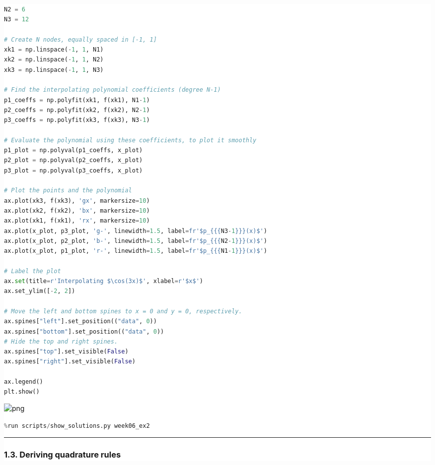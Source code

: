 ```python
N2 = 6
N3 = 12

# Create N nodes, equally spaced in [-1, 1]
xk1 = np.linspace(-1, 1, N1)
xk2 = np.linspace(-1, 1, N2)
xk3 = np.linspace(-1, 1, N3)

# Find the interpolating polynomial coefficients (degree N-1)
p1_coeffs = np.polyfit(xk1, f(xk1), N1-1)
p2_coeffs = np.polyfit(xk2, f(xk2), N2-1)
p3_coeffs = np.polyfit(xk3, f(xk3), N3-1)

# Evaluate the polynomial using these coefficients, to plot it smoothly
p1_plot = np.polyval(p1_coeffs, x_plot)
p2_plot = np.polyval(p2_coeffs, x_plot)
p3_plot = np.polyval(p3_coeffs, x_plot)

# Plot the points and the polynomial
ax.plot(xk3, f(xk3), 'gx', markersize=10)
ax.plot(xk2, f(xk2), 'bx', markersize=10)
ax.plot(xk1, f(xk1), 'rx', markersize=10)
ax.plot(x_plot, p3_plot, 'g-', linewidth=1.5, label=fr'$p_{{{N3-1}}}(x)$')
ax.plot(x_plot, p2_plot, 'b-', linewidth=1.5, label=fr'$p_{{{N2-1}}}(x)$')
ax.plot(x_plot, p1_plot, 'r-', linewidth=1.5, label=fr'$p_{{{N1-1}}}(x)$')

# Label the plot
ax.set(title=r'Interpolating $\cos(3x)$', xlabel=r'$x$')
ax.set_ylim([-2, 2])

# Move the left and bottom spines to x = 0 and y = 0, respectively.
ax.spines["left"].set_position(("data", 0))
ax.spines["bottom"].set_position(("data", 0))
# Hide the top and right spines.
ax.spines["top"].set_visible(False)
ax.spines["right"].set_visible(False)

ax.legend()
plt.show()
```


    
![png](week06_files/week06_10_0.png)
    



```python
%run scripts/show_solutions.py week06_ex2
```

---
### 1.3. Deriving quadrature rules
